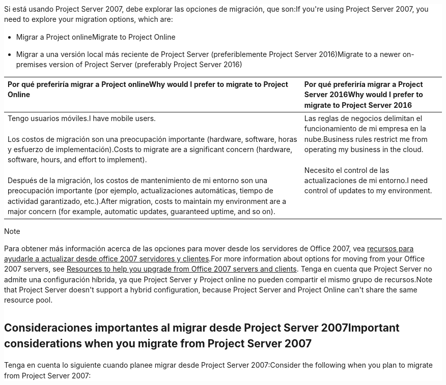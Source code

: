 <span data-ttu-id="cbac5-131">Si está usando Project Server 2007, debe explorar las opciones de migración, que son:</span><span class="sxs-lookup"><span data-stu-id="cbac5-131">If you're using Project Server 2007, you need to explore your migration options, which are:</span></span>
  
- <span data-ttu-id="cbac5-132">Migrar a Project online</span><span class="sxs-lookup"><span data-stu-id="cbac5-132">Migrate to Project Online</span></span>
    
- <span data-ttu-id="cbac5-133">Migrar a una versión local más reciente de Project Server (preferiblemente Project Server 2016)</span><span class="sxs-lookup"><span data-stu-id="cbac5-133">Migrate to a newer on-premises version of Project Server (preferably Project Server 2016)</span></span>
    
|<span data-ttu-id="cbac5-134">**Por qué preferiría migrar a Project online**</span><span class="sxs-lookup"><span data-stu-id="cbac5-134">**Why would I prefer to migrate to Project Online**</span></span>|<span data-ttu-id="cbac5-135">**Por qué preferiría migrar a Project Server 2016**</span><span class="sxs-lookup"><span data-stu-id="cbac5-135">**Why would I prefer to migrate to Project Server 2016**</span></span>|
|:-----|:-----|
| <span data-ttu-id="cbac5-136">Tengo usuarios móviles.</span><span class="sxs-lookup"><span data-stu-id="cbac5-136">I have mobile users.</span></span>  <br/> <br/><span data-ttu-id="cbac5-137">Los costos de migración son una preocupación importante (hardware, software, horas y esfuerzo de implementación).</span><span class="sxs-lookup"><span data-stu-id="cbac5-137">Costs to migrate are a significant concern (hardware, software, hours, and effort to implement).</span></span> <br/><br/>  <span data-ttu-id="cbac5-138">Después de la migración, los costos de mantenimiento de mi entorno son una preocupación importante (por ejemplo, actualizaciones automáticas, tiempo de actividad garantizado, etc.).</span><span class="sxs-lookup"><span data-stu-id="cbac5-138">After migration, costs to maintain my environment are a major concern (for example, automatic updates, guaranteed uptime, and so on).</span></span>  <br/> | <span data-ttu-id="cbac5-139">Las reglas de negocios delimitan el funcionamiento de mi empresa en la nube.</span><span class="sxs-lookup"><span data-stu-id="cbac5-139">Business rules restrict me from operating my business in the cloud.</span></span><br/><br/>  <span data-ttu-id="cbac5-140">Necesito el control de las actualizaciones de mi entorno.</span><span class="sxs-lookup"><span data-stu-id="cbac5-140">I need control of updates to my environment.</span></span>  |
   
> [!NOTE]
> <span data-ttu-id="cbac5-141">Para obtener más información acerca de las opciones para mover desde los servidores de Office 2007, vea [recursos para ayudarle a actualizar desde office 2007 servidores y clientes](upgrade-from-office-2007-servers-and-products.md).</span><span class="sxs-lookup"><span data-stu-id="cbac5-141">For more information about options for moving from your Office 2007 servers, see [Resources to help you upgrade from Office 2007 servers and clients](upgrade-from-office-2007-servers-and-products.md).</span></span> <span data-ttu-id="cbac5-142">Tenga en cuenta que Project Server no admite una configuración híbrida, ya que Project Server y Project online no pueden compartir el mismo grupo de recursos.</span><span class="sxs-lookup"><span data-stu-id="cbac5-142">Note that Project Server doesn't support a hybrid configuration, because Project Server and Project Online can't share the same resource pool.</span></span> 
  
## <a name="important-considerations-when-you-migrate-from-project-server-2007"></a><span data-ttu-id="cbac5-143">Consideraciones importantes al migrar desde Project Server 2007</span><span class="sxs-lookup"><span data-stu-id="cbac5-143">Important considerations when you migrate from Project Server 2007</span></span>

<span data-ttu-id="cbac5-144">Tenga en cuenta lo siguiente cuando planee migrar desde Project Server 2007:</span><span class="sxs-lookup"><span data-stu-id="cbac5-144">Consider the following when you plan to migrate from Project Server 2007:</span></span>
  